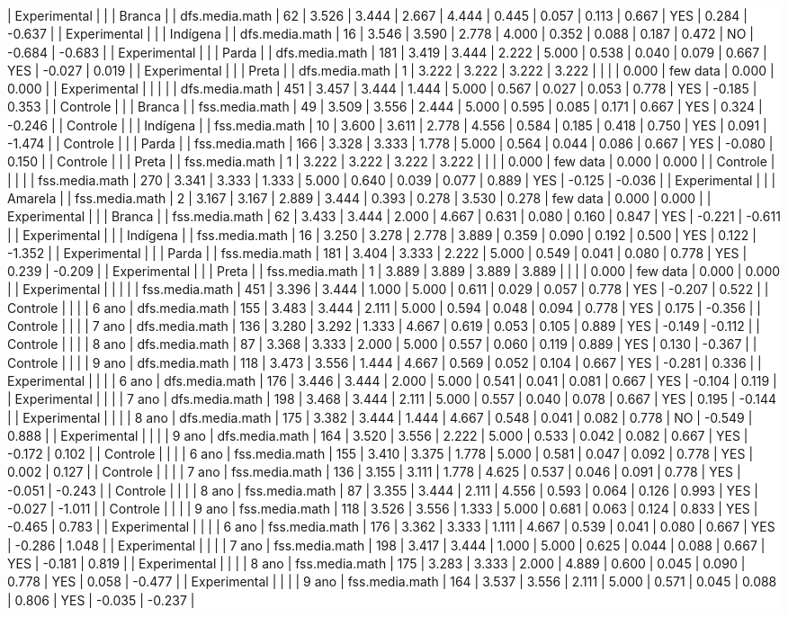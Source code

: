 | Experimental |      |        | Branca   |       | dfs.media.math |   62 | 3.526 |  3.444 | 2.667 | 4.444 | 0.445 | 0.057 | 0.113 | 0.667 | YES      |    0.284 |   -0.637 |
| Experimental |      |        | Indígena |       | dfs.media.math |   16 | 3.546 |  3.590 | 2.778 | 4.000 | 0.352 | 0.088 | 0.187 | 0.472 | NO       |   -0.684 |   -0.683 |
| Experimental |      |        | Parda    |       | dfs.media.math |  181 | 3.419 |  3.444 | 2.222 | 5.000 | 0.538 | 0.040 | 0.079 | 0.667 | YES      |   -0.027 |    0.019 |
| Experimental |      |        | Preta    |       | dfs.media.math |    1 | 3.222 |  3.222 | 3.222 | 3.222 |       |       |       | 0.000 | few data |    0.000 |    0.000 |
| Experimental |      |        |          |       | dfs.media.math |  451 | 3.457 |  3.444 | 1.444 | 5.000 | 0.567 | 0.027 | 0.053 | 0.778 | YES      |   -0.185 |    0.353 |
| Controle     |      |        | Branca   |       | fss.media.math |   49 | 3.509 |  3.556 | 2.444 | 5.000 | 0.595 | 0.085 | 0.171 | 0.667 | YES      |    0.324 |   -0.246 |
| Controle     |      |        | Indígena |       | fss.media.math |   10 | 3.600 |  3.611 | 2.778 | 4.556 | 0.584 | 0.185 | 0.418 | 0.750 | YES      |    0.091 |   -1.474 |
| Controle     |      |        | Parda    |       | fss.media.math |  166 | 3.328 |  3.333 | 1.778 | 5.000 | 0.564 | 0.044 | 0.086 | 0.667 | YES      |   -0.080 |    0.150 |
| Controle     |      |        | Preta    |       | fss.media.math |    1 | 3.222 |  3.222 | 3.222 | 3.222 |       |       |       | 0.000 | few data |    0.000 |    0.000 |
| Controle     |      |        |          |       | fss.media.math |  270 | 3.341 |  3.333 | 1.333 | 5.000 | 0.640 | 0.039 | 0.077 | 0.889 | YES      |   -0.125 |   -0.036 |
| Experimental |      |        | Amarela  |       | fss.media.math |    2 | 3.167 |  3.167 | 2.889 | 3.444 | 0.393 | 0.278 | 3.530 | 0.278 | few data |    0.000 |    0.000 |
| Experimental |      |        | Branca   |       | fss.media.math |   62 | 3.433 |  3.444 | 2.000 | 4.667 | 0.631 | 0.080 | 0.160 | 0.847 | YES      |   -0.221 |   -0.611 |
| Experimental |      |        | Indígena |       | fss.media.math |   16 | 3.250 |  3.278 | 2.778 | 3.889 | 0.359 | 0.090 | 0.192 | 0.500 | YES      |    0.122 |   -1.352 |
| Experimental |      |        | Parda    |       | fss.media.math |  181 | 3.404 |  3.333 | 2.222 | 5.000 | 0.549 | 0.041 | 0.080 | 0.778 | YES      |    0.239 |   -0.209 |
| Experimental |      |        | Preta    |       | fss.media.math |    1 | 3.889 |  3.889 | 3.889 | 3.889 |       |       |       | 0.000 | few data |    0.000 |    0.000 |
| Experimental |      |        |          |       | fss.media.math |  451 | 3.396 |  3.444 | 1.000 | 5.000 | 0.611 | 0.029 | 0.057 | 0.778 | YES      |   -0.207 |    0.522 |
| Controle     |      |        |          | 6 ano | dfs.media.math |  155 | 3.483 |  3.444 | 2.111 | 5.000 | 0.594 | 0.048 | 0.094 | 0.778 | YES      |    0.175 |   -0.356 |
| Controle     |      |        |          | 7 ano | dfs.media.math |  136 | 3.280 |  3.292 | 1.333 | 4.667 | 0.619 | 0.053 | 0.105 | 0.889 | YES      |   -0.149 |   -0.112 |
| Controle     |      |        |          | 8 ano | dfs.media.math |   87 | 3.368 |  3.333 | 2.000 | 5.000 | 0.557 | 0.060 | 0.119 | 0.889 | YES      |    0.130 |   -0.367 |
| Controle     |      |        |          | 9 ano | dfs.media.math |  118 | 3.473 |  3.556 | 1.444 | 4.667 | 0.569 | 0.052 | 0.104 | 0.667 | YES      |   -0.281 |    0.336 |
| Experimental |      |        |          | 6 ano | dfs.media.math |  176 | 3.446 |  3.444 | 2.000 | 5.000 | 0.541 | 0.041 | 0.081 | 0.667 | YES      |   -0.104 |    0.119 |
| Experimental |      |        |          | 7 ano | dfs.media.math |  198 | 3.468 |  3.444 | 2.111 | 5.000 | 0.557 | 0.040 | 0.078 | 0.667 | YES      |    0.195 |   -0.144 |
| Experimental |      |        |          | 8 ano | dfs.media.math |  175 | 3.382 |  3.444 | 1.444 | 4.667 | 0.548 | 0.041 | 0.082 | 0.778 | NO       |   -0.549 |    0.888 |
| Experimental |      |        |          | 9 ano | dfs.media.math |  164 | 3.520 |  3.556 | 2.222 | 5.000 | 0.533 | 0.042 | 0.082 | 0.667 | YES      |   -0.172 |    0.102 |
| Controle     |      |        |          | 6 ano | fss.media.math |  155 | 3.410 |  3.375 | 1.778 | 5.000 | 0.581 | 0.047 | 0.092 | 0.778 | YES      |    0.002 |    0.127 |
| Controle     |      |        |          | 7 ano | fss.media.math |  136 | 3.155 |  3.111 | 1.778 | 4.625 | 0.537 | 0.046 | 0.091 | 0.778 | YES      |   -0.051 |   -0.243 |
| Controle     |      |        |          | 8 ano | fss.media.math |   87 | 3.355 |  3.444 | 2.111 | 4.556 | 0.593 | 0.064 | 0.126 | 0.993 | YES      |   -0.027 |   -1.011 |
| Controle     |      |        |          | 9 ano | fss.media.math |  118 | 3.526 |  3.556 | 1.333 | 5.000 | 0.681 | 0.063 | 0.124 | 0.833 | YES      |   -0.465 |    0.783 |
| Experimental |      |        |          | 6 ano | fss.media.math |  176 | 3.362 |  3.333 | 1.111 | 4.667 | 0.539 | 0.041 | 0.080 | 0.667 | YES      |   -0.286 |    1.048 |
| Experimental |      |        |          | 7 ano | fss.media.math |  198 | 3.417 |  3.444 | 1.000 | 5.000 | 0.625 | 0.044 | 0.088 | 0.667 | YES      |   -0.181 |    0.819 |
| Experimental |      |        |          | 8 ano | fss.media.math |  175 | 3.283 |  3.333 | 2.000 | 4.889 | 0.600 | 0.045 | 0.090 | 0.778 | YES      |    0.058 |   -0.477 |
| Experimental |      |        |          | 9 ano | fss.media.math |  164 | 3.537 |  3.556 | 2.111 | 5.000 | 0.571 | 0.045 | 0.088 | 0.806 | YES      |   -0.035 |   -0.237 |
